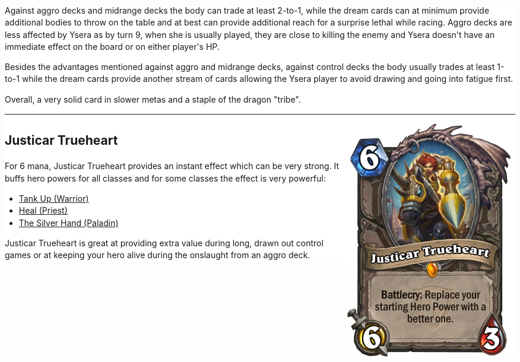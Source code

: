 Against aggro decks and midrange decks the body can trade at least 2-to-1, while the dream cards can at minimum provide
additional bodies to throw on the table and at best can provide additional reach for a surprise lethal while racing.
Aggro decks are less affected by Ysera as by turn 9, when she is usually played, they are close to killing the enemy and
Ysera doesn't have an immediate effect on the board or on either player's HP.

Besides the advantages mentioned against aggro and midrange decks, against control decks the body usually trades at
least 1-to-1 while the dream cards provide another stream of cards allowing the Ysera player to avoid drawing and going
into fatigue first.

Overall, a very solid card in slower metas and a staple of the dragon "tribe".

* * *

<img alt="Justicar Trueheart" src="/images/common/justicar-trueheart.png" style="float: right;">

## Justicar Trueheart

For 6 mana, Justicar Trueheart provides an instant effect which can be very strong. It buffs hero powers for all classes
and for some classes the effect is very powerful:

* <a href="http://www.hearthpwn.com/cards/22495-tank-up">Tank Up (Warrior)</a>
* <a href="http://www.hearthpwn.com/cards/22486-heal">Heal (Priest)</a>
* <a href="http://www.hearthpwn.com/cards/22485-the-silver-hand">The Silver Hand (Paladin)</a>

Justicar Trueheart is great at providing extra value during long, drawn out control games or at keeping your hero alive
during the onslaught from an aggro deck.
